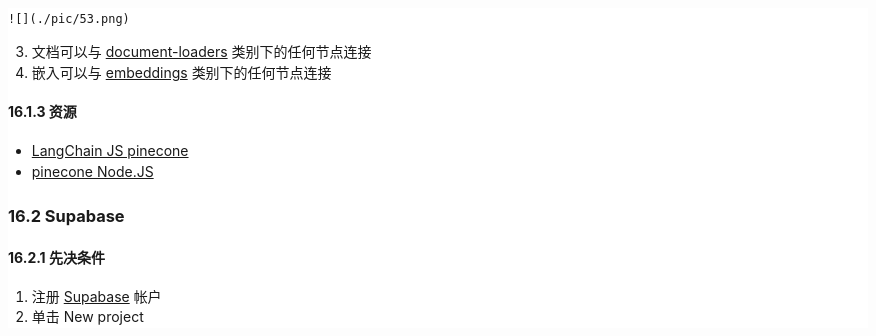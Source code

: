 	![](./pic/53.png)
3. 文档可以与 [document-loaders](https://docs.flowiseai.com/document-loaders) 类别下的任何节点连接 
4. 嵌入可以与 [embeddings](https://docs.flowiseai.com/embeddings) 类别下的任何节点连接

#### 16.1.3 资源
- [​LangChain JS pinecone](https://js.langchain.com/docs/modules/indexes/vector_stores/integrations/pinecone)
- [pinecone  Node.JS](https://docs.pinecone.io/docs/node-client)
​
### 16.2 Supabase
#### 16.2.1 先决条件
1. 注册 [Supabase](https://supabase.com/) 帐户
2. 单击 New project
